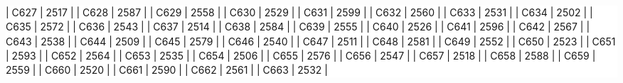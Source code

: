 | C627 | 2517 |
| C628 | 2587 |
| C629 | 2558 |
| C630 | 2529 |
| C631 | 2599 |
| C632 | 2560 |
| C633 | 2531 |
| C634 | 2502 |
| C635 | 2572 |
| C636 | 2543 |
| C637 | 2514 |
| C638 | 2584 |
| C639 | 2555 |
| C640 | 2526 |
| C641 | 2596 |
| C642 | 2567 |
| C643 | 2538 |
| C644 | 2509 |
| C645 | 2579 |
| C646 | 2540 |
| C647 | 2511 |
| C648 | 2581 |
| C649 | 2552 |
| C650 | 2523 |
| C651 | 2593 |
| C652 | 2564 |
| C653 | 2535 |
| C654 | 2506 |
| C655 | 2576 |
| C656 | 2547 |
| C657 | 2518 |
| C658 | 2588 |
| C659 | 2559 |
| C660 | 2520 |
| C661 | 2590 |
| C662 | 2561 |
| C663 | 2532 |